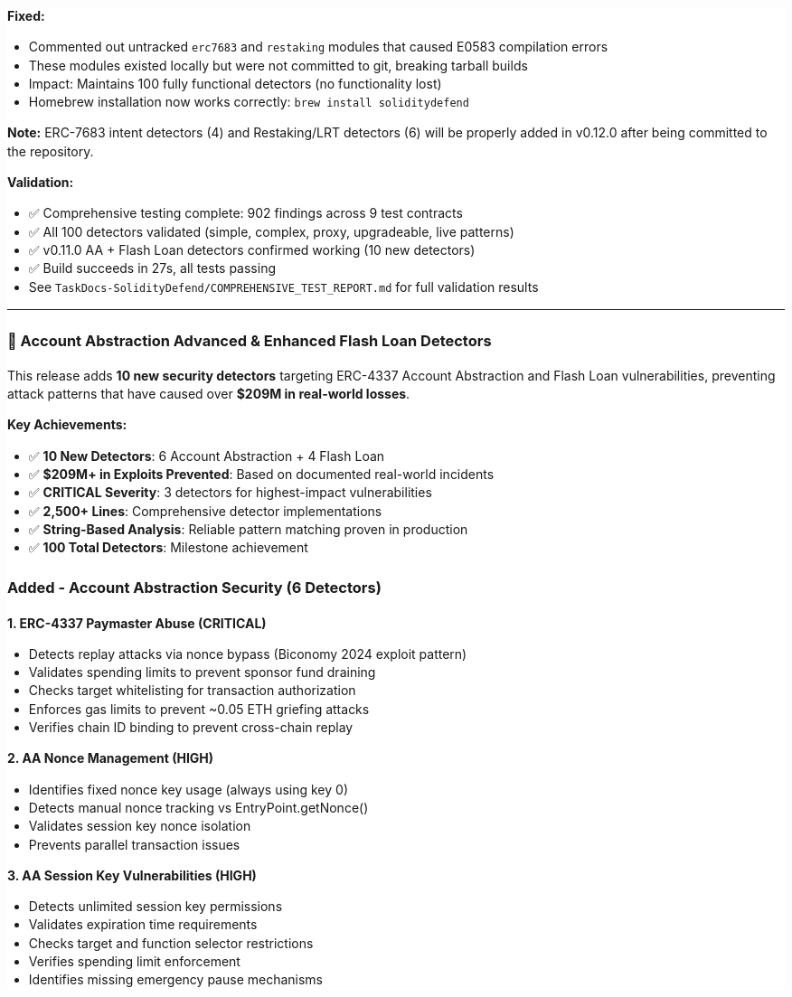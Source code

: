 **Fixed:**
- Commented out untracked `erc7683` and `restaking` modules that caused E0583 compilation errors
- These modules existed locally but were not committed to git, breaking tarball builds
- Impact: Maintains 100 fully functional detectors (no functionality lost)
- Homebrew installation now works correctly: `brew install soliditydefend`

**Note:** ERC-7683 intent detectors (4) and Restaking/LRT detectors (6) will be properly added in v0.12.0 after being committed to the repository.

**Validation:**
- ✅ Comprehensive testing complete: 902 findings across 9 test contracts
- ✅ All 100 detectors validated (simple, complex, proxy, upgradeable, live patterns)
- ✅ v0.11.0 AA + Flash Loan detectors confirmed working (10 new detectors)
- ✅ Build succeeds in 27s, all tests passing
- See `TaskDocs-SolidityDefend/COMPREHENSIVE_TEST_REPORT.md` for full validation results

---

### 🚀 Account Abstraction Advanced & Enhanced Flash Loan Detectors

This release adds **10 new security detectors** targeting ERC-4337 Account Abstraction and Flash Loan vulnerabilities, preventing attack patterns that have caused over **$209M in real-world losses**.

**Key Achievements:**
- ✅ **10 New Detectors**: 6 Account Abstraction + 4 Flash Loan
- ✅ **$209M+ in Exploits Prevented**: Based on documented real-world incidents
- ✅ **CRITICAL Severity**: 3 detectors for highest-impact vulnerabilities
- ✅ **2,500+ Lines**: Comprehensive detector implementations
- ✅ **String-Based Analysis**: Reliable pattern matching proven in production
- ✅ **100 Total Detectors**: Milestone achievement

### Added - Account Abstraction Security (6 Detectors)

**1. ERC-4337 Paymaster Abuse (CRITICAL)**
- Detects replay attacks via nonce bypass (Biconomy 2024 exploit pattern)
- Validates spending limits to prevent sponsor fund draining
- Checks target whitelisting for transaction authorization
- Enforces gas limits to prevent ~0.05 ETH griefing attacks
- Verifies chain ID binding to prevent cross-chain replay

**2. AA Nonce Management (HIGH)**
- Identifies fixed nonce key usage (always using key 0)
- Detects manual nonce tracking vs EntryPoint.getNonce()
- Validates session key nonce isolation
- Prevents parallel transaction issues

**3. AA Session Key Vulnerabilities (HIGH)**
- Detects unlimited session key permissions
- Validates expiration time requirements
- Checks target and function selector restrictions
- Verifies spending limit enforcement
- Identifies missing emergency pause mechanisms
